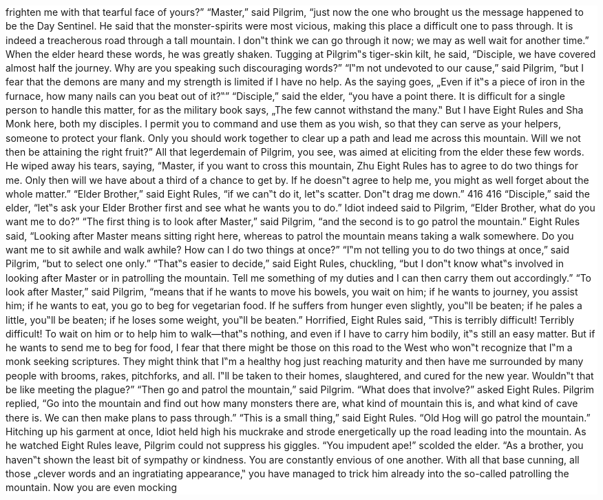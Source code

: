 frighten me with that tearful face of yours?”
“Master,” said Pilgrim, “just now the one who brought us the message happened
to be the Day Sentinel. He said that the monster-spirits were most vicious, making this
place a difficult one to pass through. It is indeed a treacherous road through a tall
mountain. I don‟t think we can go through it now; we may as well wait for another
time.” When the elder heard these words, he was greatly shaken. Tugging at Pilgrim‟s
tiger-skin kilt, he said, “Disciple, we have covered almost half the journey. Why are you
speaking such discouraging words?”
“I‟m not undevoted to our cause,” said Pilgrim, “but I fear that the demons are
many and my strength is limited if I have no help. As the saying goes, „Even if it‟s a
piece of iron in the furnace, how many nails can you beat out of it?‟” “Disciple,” said
the elder, “you have a point there. It is difficult for a single person to handle this matter,
for as the military book says, „The few cannot withstand the many.‟ But I have Eight
Rules and Sha Monk here, both my disciples. I permit you to command and use them as
you wish, so that they can serve as your helpers, someone to protect your flank. Only
you should work together to clear up a path and lead me across this mountain. Will we
not then be attaining the right fruit?”
All that legerdemain of Pilgrim, you see, was aimed at eliciting from the elder
these few words. He wiped away his tears, saying, “Master, if you want to cross this
mountain, Zhu Eight Rules has to agree to do two things for me. Only then will we have
about a third of a chance to get by. If he doesn‟t agree to help me, you might as well
forget about the whole matter.”
“Elder Brother,” said Eight Rules, “if we can‟t do it, let‟s scatter. Don‟t drag me
down.”
416
416
“Disciple,” said the elder, “let‟s ask your Elder Brother first and see what he
wants you to do.” Idiot indeed said to Pilgrim, “Elder Brother, what do you want me to
do?”
“The first thing is to look after Master,” said Pilgrim, “and the second is to go
patrol the mountain.”
Eight Rules said, “Looking after Master means sitting right here, whereas to
patrol the mountain means taking a walk somewhere. Do you want me to sit awhile and
walk awhile? How can I do two things at once?”
“I‟m not telling you to do two things at once,” said Pilgrim, “but to select one
only.”
“That‟s easier to decide,” said Eight Rules, chuckling, “but I don‟t know what‟s
involved in looking after Master or in patrolling the mountain. Tell me something of my
duties and I can then carry them out accordingly.”
“To look after Master,” said Pilgrim, “means that if he wants to move his
bowels, you wait on him; if he wants to journey, you assist him; if he wants to eat, you
go to beg for vegetarian food. If he suffers from hunger even slightly, you‟ll be beaten;
if he pales a little, you‟ll be beaten; if he loses some weight, you‟ll be beaten.”
Horrified, Eight Rules said, “This is terribly difficult! Terribly difficult! To wait
on him or to help him to walk—that‟s nothing, and even if I have to carry him bodily,
it‟s still an easy matter. But if he wants to send me to beg for food, I fear that there
might be those on this road to the West who won‟t recognize that I‟m a monk seeking
scriptures. They might think that I‟m a healthy hog just reaching maturity and then have
me surrounded by many people with brooms, rakes, pitchforks, and all. I‟ll be taken to
their homes, slaughtered, and cured for the new year. Wouldn‟t that be like meeting the
plague?”
“Then go and patrol the mountain,” said Pilgrim.
“What does that involve?” asked Eight Rules.
Pilgrim replied, “Go into the mountain and find out how many monsters there
are, what kind of mountain this is, and what kind of cave there is. We can then make
plans to pass through.”
“This is a small thing,” said Eight Rules. “Old Hog will go patrol the mountain.”
Hitching up his garment at once, Idiot held high his muckrake and strode
energetically up the road leading into the mountain.
As he watched Eight Rules leave, Pilgrim could not suppress his giggles. “You
impudent ape!” scolded the elder. “As a brother, you haven‟t shown the least bit of
sympathy or kindness. You are constantly envious of one another. With all that base
cunning, all those „clever words and an ingratiating appearance,‟ you have managed to
trick him already into the so-called patrolling the mountain. Now you are even mocking